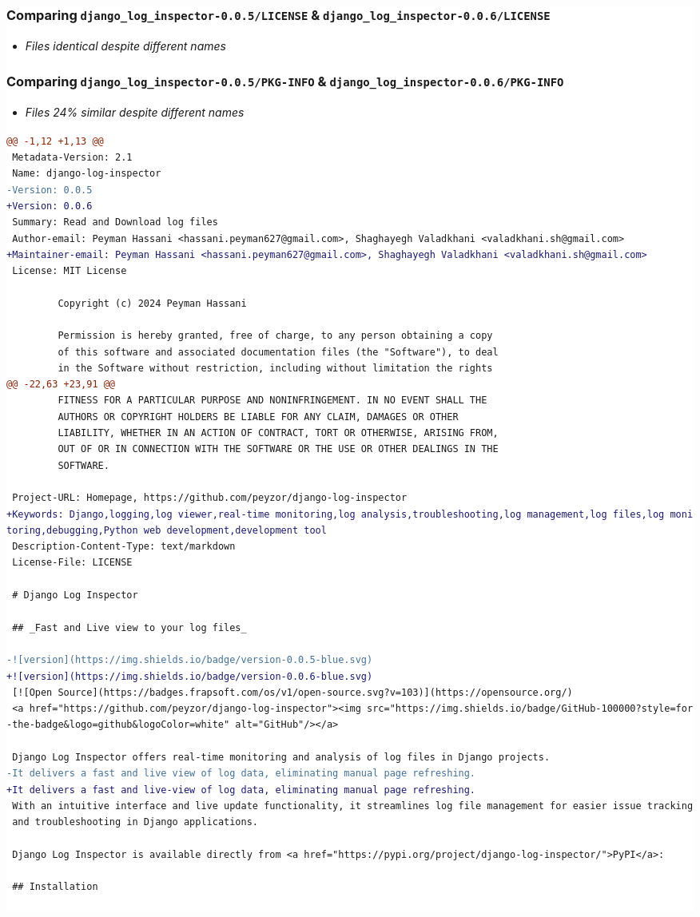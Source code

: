 ### Comparing `django_log_inspector-0.0.5/LICENSE` & `django_log_inspector-0.0.6/LICENSE`

 * *Files identical despite different names*

### Comparing `django_log_inspector-0.0.5/PKG-INFO` & `django_log_inspector-0.0.6/PKG-INFO`

 * *Files 24% similar despite different names*

```diff
@@ -1,12 +1,13 @@
 Metadata-Version: 2.1
 Name: django-log-inspector
-Version: 0.0.5
+Version: 0.0.6
 Summary: Read and Download log files
 Author-email: Peyman Hassani <hassani.peyman627@gmail.com>, Shaghayegh Valadkhani <valadkhani.sh@gmail.com>
+Maintainer-email: Peyman Hassani <hassani.peyman627@gmail.com>, Shaghayegh Valadkhani <valadkhani.sh@gmail.com>
 License: MIT License
         
         Copyright (c) 2024 Peyman Hassani
         
         Permission is hereby granted, free of charge, to any person obtaining a copy
         of this software and associated documentation files (the "Software"), to deal
         in the Software without restriction, including without limitation the rights
@@ -22,63 +23,91 @@
         FITNESS FOR A PARTICULAR PURPOSE AND NONINFRINGEMENT. IN NO EVENT SHALL THE
         AUTHORS OR COPYRIGHT HOLDERS BE LIABLE FOR ANY CLAIM, DAMAGES OR OTHER
         LIABILITY, WHETHER IN AN ACTION OF CONTRACT, TORT OR OTHERWISE, ARISING FROM,
         OUT OF OR IN CONNECTION WITH THE SOFTWARE OR THE USE OR OTHER DEALINGS IN THE
         SOFTWARE.
         
 Project-URL: Homepage, https://github.com/peyzor/django-log-inspector
+Keywords: Django,logging,log viewer,real-time monitoring,log analysis,troubleshooting,log management,log files,log monitoring,debugging,Python web development,development tool
 Description-Content-Type: text/markdown
 License-File: LICENSE
 
 # Django Log Inspector
 
 ## _Fast and Live view to your log files_
 
-![version](https://img.shields.io/badge/version-0.0.5-blue.svg)
+![version](https://img.shields.io/badge/version-0.0.6-blue.svg)
 [![Open Source](https://badges.frapsoft.com/os/v1/open-source.svg?v=103)](https://opensource.org/)
 <a href="https://github.com/peyzor/django-log-inspector"><img src="https://img.shields.io/badge/GitHub-100000?style=for-the-badge&logo=github&logoColor=white" alt="GitHub"/></a>
 
 Django Log Inspector offers real-time monitoring and analysis of log files in Django projects.
-It delivers a fast and live view of log data, eliminating manual page refreshing.
+It delivers a fast and live-view of log data, eliminating manual page refreshing.
 With an intuitive interface and live update functionality, it streamlines log file management for easier issue tracking
 and troubleshooting in Django applications.
 
 Django Log Inspector is available directly from <a href="https://pypi.org/project/django-log-inspector/">PyPI</a>:
 
 ## Installation
 
 ```